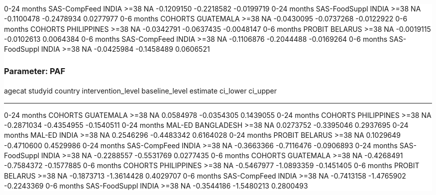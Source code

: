 0-24 months   SAS-CompFeed    INDIA         >=38                 NA                -0.1209150   -0.2218582   -0.0199719
0-24 months   SAS-FoodSuppl   INDIA         >=38                 NA                -0.1100478   -0.2478934    0.0277977
0-6 months    COHORTS         GUATEMALA     >=38                 NA                -0.0430095   -0.0737268   -0.0122922
0-6 months    COHORTS         PHILIPPINES   >=38                 NA                -0.0342791   -0.0637435   -0.0048147
0-6 months    PROBIT          BELARUS       >=38                 NA                -0.0019115   -0.0102613    0.0064384
0-6 months    SAS-CompFeed    INDIA         >=38                 NA                -0.1106876   -0.2044488   -0.0169264
0-6 months    SAS-FoodSuppl   INDIA         >=38                 NA                -0.0425984   -0.1458489    0.0606521


### Parameter: PAF


agecat        studyid         country       intervention_level   baseline_level      estimate     ci_lower     ci_upper
------------  --------------  ------------  -------------------  ---------------  -----------  -----------  -----------
0-24 months   COHORTS         GUATEMALA     >=38                 NA                 0.0584978   -0.0354305    0.1439055
0-24 months   COHORTS         PHILIPPINES   >=38                 NA                -0.2871034   -0.4354955   -0.1540511
0-24 months   MAL-ED          BANGLADESH    >=38                 NA                 0.0273752   -0.3395046    0.2937695
0-24 months   MAL-ED          INDIA         >=38                 NA                 0.2546296   -0.4483342    0.6164028
0-24 months   PROBIT          BELARUS       >=38                 NA                 0.1029649   -0.4710600    0.4529986
0-24 months   SAS-CompFeed    INDIA         >=38                 NA                -0.3663366   -0.7116476   -0.0906893
0-24 months   SAS-FoodSuppl   INDIA         >=38                 NA                -0.2288557   -0.5531769    0.0277435
0-6 months    COHORTS         GUATEMALA     >=38                 NA                -0.4268491   -0.7584372   -0.1577885
0-6 months    COHORTS         PHILIPPINES   >=38                 NA                -0.5467977   -1.0893359   -0.1451405
0-6 months    PROBIT          BELARUS       >=38                 NA                -0.1873713   -1.3614428    0.4029707
0-6 months    SAS-CompFeed    INDIA         >=38                 NA                -0.7413158   -1.4765902   -0.2243369
0-6 months    SAS-FoodSuppl   INDIA         >=38                 NA                -0.3544186   -1.5480213    0.2800493
